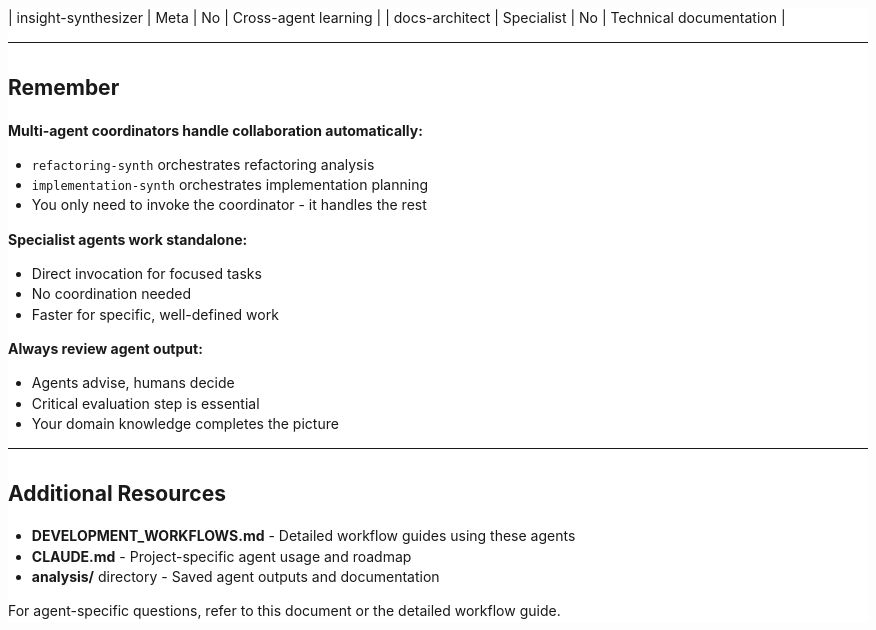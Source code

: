 | insight-synthesizer | Meta | No | Cross-agent learning |
| docs-architect | Specialist | No | Technical documentation |

---

## Remember

**Multi-agent coordinators handle collaboration automatically:**
- `refactoring-synth` orchestrates refactoring analysis
- `implementation-synth` orchestrates implementation planning
- You only need to invoke the coordinator - it handles the rest

**Specialist agents work standalone:**
- Direct invocation for focused tasks
- No coordination needed
- Faster for specific, well-defined work

**Always review agent output:**
- Agents advise, humans decide
- Critical evaluation step is essential
- Your domain knowledge completes the picture

---

## Additional Resources

- **DEVELOPMENT_WORKFLOWS.md** - Detailed workflow guides using these agents
- **CLAUDE.md** - Project-specific agent usage and roadmap
- **analysis/** directory - Saved agent outputs and documentation

For agent-specific questions, refer to this document or the detailed workflow guide.
